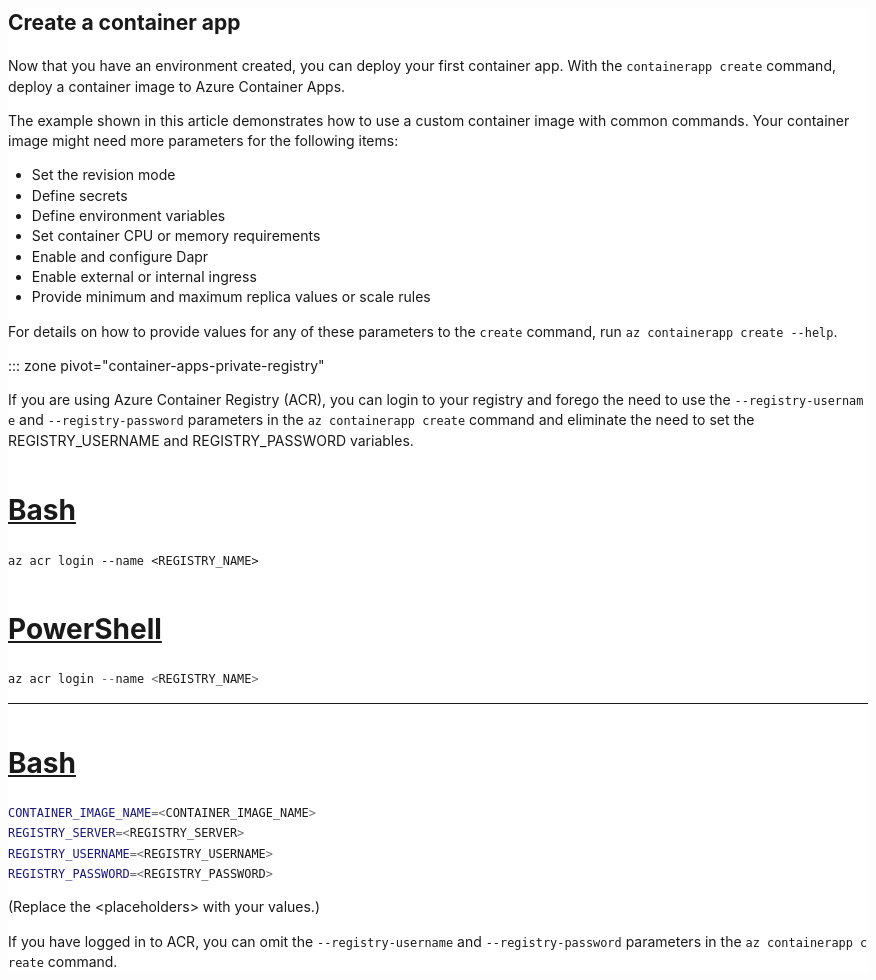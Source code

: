 
## Create a container app

Now that you have an environment created, you can deploy your first container app. With the `containerapp create` command, deploy a container image to Azure Container Apps.

The example shown in this article demonstrates how to use a custom container image with common commands. Your container image might need more parameters for the following items:

- Set the revision mode
- Define secrets
- Define environment variables
- Set container CPU or memory requirements
- Enable and configure Dapr
- Enable external or internal ingress
- Provide minimum and maximum replica values or scale rules

For details on how to provide values for any of these parameters to the `create` command, run `az containerapp create --help`.

::: zone pivot="container-apps-private-registry"

If you are using Azure Container Registry (ACR), you can login to your registry and forego the need to use the `--registry-username` and `--registry-password` parameters in the `az containerapp create` command and eliminate the need to set the REGISTRY_USERNAME and REGISTRY_PASSWORD variables.

# [Bash](#tab/bash)

```azurecli
az acr login --name <REGISTRY_NAME>
```

# [PowerShell](#tab/powershell)

```powershell
az acr login --name <REGISTRY_NAME>
```

---

# [Bash](#tab/bash)

```bash
CONTAINER_IMAGE_NAME=<CONTAINER_IMAGE_NAME>
REGISTRY_SERVER=<REGISTRY_SERVER>
REGISTRY_USERNAME=<REGISTRY_USERNAME>
REGISTRY_PASSWORD=<REGISTRY_PASSWORD>
```

(Replace the \<placeholders\> with your values.)

If you have logged in to ACR, you can omit the `--registry-username` and `--registry-password` parameters in the `az containerapp create` command.

